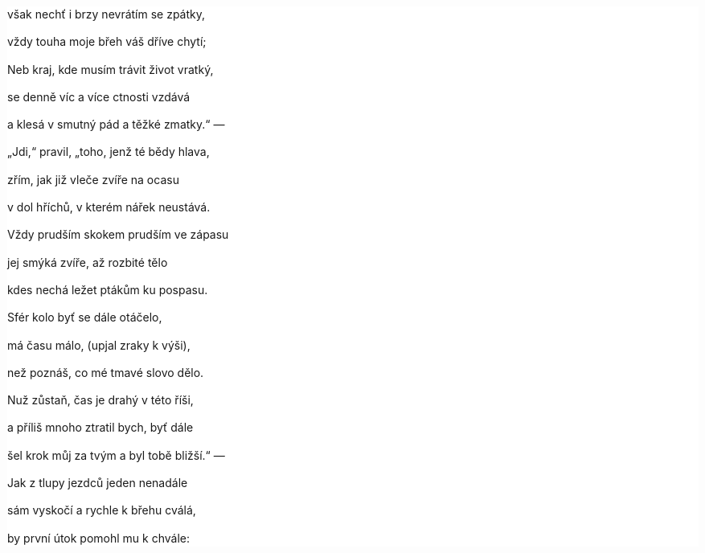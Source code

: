 však nechť i brzy nevrátím se zpátky,

vždy touha moje břeh váš dříve chytí;

</section>

<section>

Neb kraj, kde musím trávit život vratký,

se denně víc a více ctnosti vzdává

a klesá v smutný pád a těžké zmatky.“ —

</section>

<section>

„Jdi,“ pravil, „toho, jenž té bědy hlava,

zřím, jak již vleče zvíře na ocasu

v dol hříchů, v kterém nářek neustává.

</section>

<section>

Vždy prudším skokem prudším ve zápasu

jej smýká zvíře, až rozbité tělo

kdes nechá ležet ptákům ku pospasu.

</section>

<section>

Sfér kolo byť se dále otáčelo,

má času málo, (upjal zraky k výši),

než poznáš, co mé tmavé slovo dělo.

</section>

<section>

Nuž zůstaň, čas je drahý v této říši,

a příliš mnoho ztratil bych, byť dále

šel krok můj za tvým a byl tobě bližší.“ —

</section>

<section>

Jak z tlupy jezdců jeden nenadále

sám vyskočí a rychle k břehu cválá,

by první útok pomohl mu k chvále:

</section>
